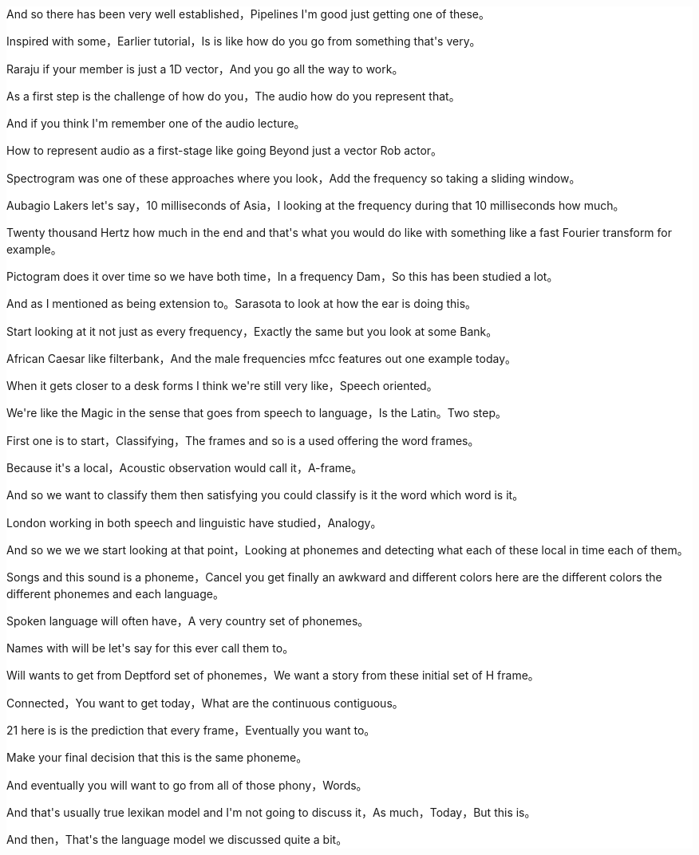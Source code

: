 And so there has been very well established，Pipelines I'm good just getting one of these。

Inspired with some，Earlier tutorial，Is is like how do you go from something that's very。

Raraju if your member is just a 1D vector，And you go all the way to work。

As a first step is the challenge of how do you，The audio how do you represent that。

And if you think I'm remember one of the audio lecture。

How to represent audio as a first-stage like going Beyond just a vector Rob actor。

Spectrogram was one of these approaches where you look，Add the frequency so taking a sliding window。

Aubagio Lakers let's say，10 milliseconds of Asia，I looking at the frequency during that 10 milliseconds how much。

Twenty thousand Hertz how much in the end and that's what you would do like with something like a fast Fourier transform for example。

Pictogram does it over time so we have both time，In a frequency Dam，So this has been studied a lot。

And as I mentioned as being extension to。Sarasota to look at how the ear is doing this。

Start looking at it not just as every frequency，Exactly the same but you look at some Bank。

African Caesar like filterbank，And the male frequencies mfcc features out one example today。

When it gets closer to a desk forms I think we're still very like，Speech oriented。

We're like the Magic in the sense that goes from speech to language，Is the Latin。Two step。

First one is to start，Classifying，The frames and so is a used offering the word frames。

Because it's a local，Acoustic observation would call it，A-frame。

And so we want to classify them then satisfying you could classify is it the word which word is it。

London working in both speech and linguistic have studied，Analogy。

And so we we we start looking at that point，Looking at phonemes and detecting what each of these local in time each of them。

Songs and this sound is a phoneme，Cancel you get finally an awkward and different colors here are the different colors the different phonemes and each language。

Spoken language will often have，A very country set of phonemes。

Names with will be let's say for this ever call them to。

Will wants to get from Deptford set of phonemes，We want a story from these initial set of H frame。

Connected，You want to get today，What are the continuous contiguous。

21 here is is the prediction that every frame，Eventually you want to。

Make your final decision that this is the same phoneme。

And eventually you will want to go from all of those phony，Words。

And that's usually true lexikan model and I'm not going to discuss it，As much，Today，But this is。

And then，That's the language model we discussed quite a bit。
